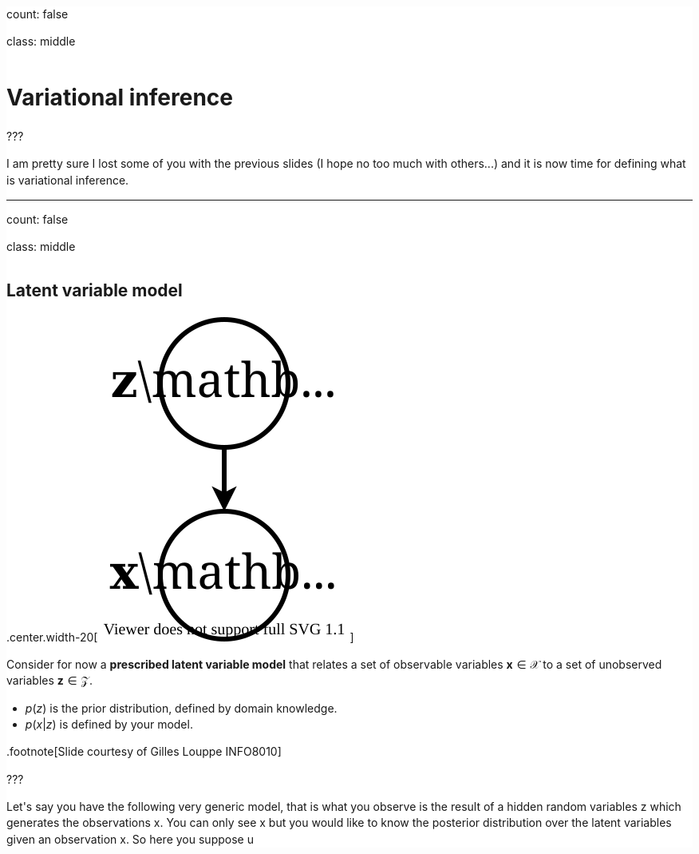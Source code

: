 count: false

class: middle

# Variational inference

???

I am pretty sure I lost some of you with the previous slides (I hope no too much with others...) and it is now time for defining what is variational inference.

---
count: false

class: middle

## Latent variable model

.center.width-20[![](figures/lec9/latent-model.svg)]

Consider for now a **prescribed latent variable model** that relates a set of observable variables $\mathbf{x} \in \mathcal{X}$ to a set of unobserved variables $\mathbf{z} \in \mathcal{Z}$.

- $p(z)$ is the prior distribution, defined by domain knowledge.
- $p(x|z)$ is defined by your model.

.footnote[Slide courtesy of Gilles Louppe INFO8010]

???

Let's say you have the following very generic model, that is what you observe is the result of a hidden random variables z which generates the observations x.
You can only see x but you would like to know the posterior distribution over the latent variables given an observation x. So here you suppose u
